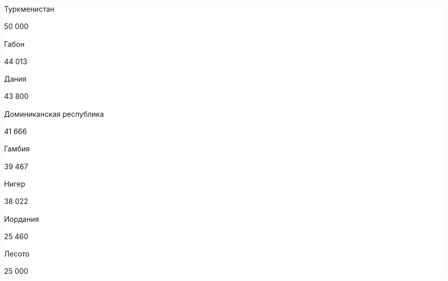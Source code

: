 




Туркменистан


50 000






Габон


44 013






Дания


43 800






Доминиканская республика


41 666






Гамбия


39 467






Нигер


38 022






Иордания


25 460






Лесото


25 000

